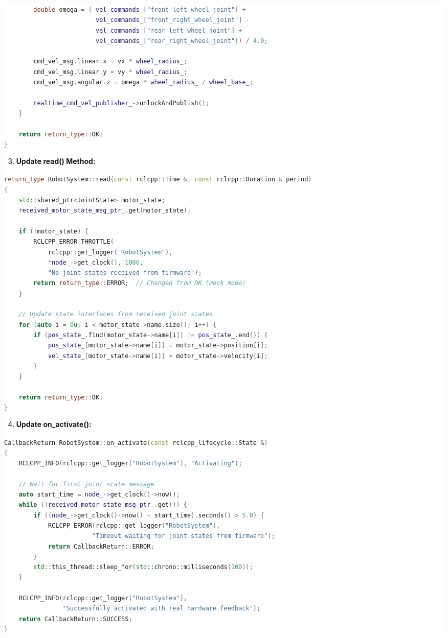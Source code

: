 ```cpp
        double omega = (-vel_commands_["front_left_wheel_joint"] + 
                         vel_commands_["front_right_wheel_joint"] -
                         vel_commands_["rear_left_wheel_joint"] + 
                         vel_commands_["rear_right_wheel_joint"]) / 4.0;
        
        cmd_vel_msg.linear.x = vx * wheel_radius_;
        cmd_vel_msg.linear.y = vy * wheel_radius_;
        cmd_vel_msg.angular.z = omega * wheel_radius_ / wheel_base_;
        
        realtime_cmd_vel_publisher_->unlockAndPublish();
    }
    
    return return_type::OK;
}
```

3. **Update read() Method:**
```cpp
return_type RobotSystem::read(const rclcpp::Time &, const rclcpp::Duration & period)
{
    std::shared_ptr<JointState> motor_state;
    received_motor_state_msg_ptr_.get(motor_state);
    
    if (!motor_state) {
        RCLCPP_ERROR_THROTTLE(
            rclcpp::get_logger("RobotSystem"),
            *node_->get_clock(), 1000,
            "No joint states received from firmware");
        return return_type::ERROR;  // Changed from OK (mock mode)
    }
    
    // Update state interfaces from received joint states
    for (auto i = 0u; i < motor_state->name.size(); i++) {
        if (pos_state_.find(motor_state->name[i]) != pos_state_.end()) {
            pos_state_[motor_state->name[i]] = motor_state->position[i];
            vel_state_[motor_state->name[i]] = motor_state->velocity[i];
        }
    }
    
    return return_type::OK;
}
```

4. **Update on_activate():**
```cpp
CallbackReturn RobotSystem::on_activate(const rclcpp_lifecycle::State &)
{
    RCLCPP_INFO(rclcpp::get_logger("RobotSystem"), "Activating");
    
    // Wait for first joint state message
    auto start_time = node_->get_clock()->now();
    while (!received_motor_state_msg_ptr_.get()) {
        if ((node_->get_clock()->now() - start_time).seconds() > 5.0) {
            RCLCPP_ERROR(rclcpp::get_logger("RobotSystem"), 
                        "Timeout waiting for joint states from firmware");
            return CallbackReturn::ERROR;
        }
        std::this_thread::sleep_for(std::chrono::milliseconds(100));
    }
    
    RCLCPP_INFO(rclcpp::get_logger("RobotSystem"), 
                "Successfully activated with real hardware feedback");
    return CallbackReturn::SUCCESS;
}
```